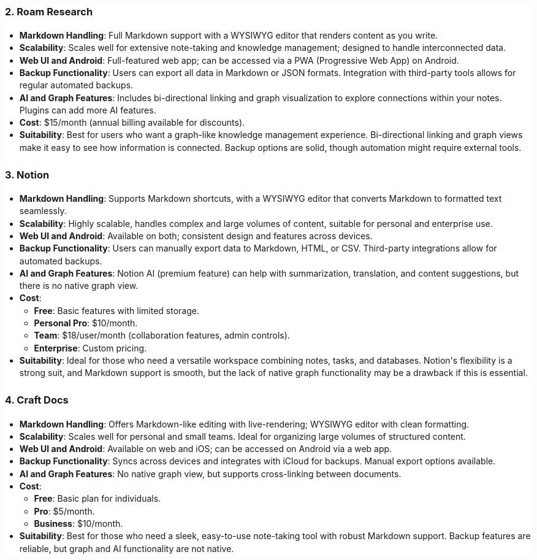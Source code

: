 ### 2. **Roam Research**
   - **Markdown Handling**: Full Markdown support with a WYSIWYG editor that renders content as you write.
   - **Scalability**: Scales well for extensive note-taking and knowledge management; designed to handle interconnected data.
   - **Web UI and Android**: Full-featured web app; can be accessed via a PWA (Progressive Web App) on Android.
   - **Backup Functionality**: Users can export all data in Markdown or JSON formats. Integration with third-party tools allows for regular automated backups.
   - **AI and Graph Features**: Includes bi-directional linking and graph visualization to explore connections within your notes. Plugins can add more AI features.
   - **Cost**: $15/month (annual billing available for discounts).
   - **Suitability**: Best for users who want a graph-like knowledge management experience. Bi-directional linking and graph views make it easy to see how information is connected. Backup options are solid, though automation might require external tools.

### 3. **Notion**
   - **Markdown Handling**: Supports Markdown shortcuts, with a WYSIWYG editor that converts Markdown to formatted text seamlessly.
   - **Scalability**: Highly scalable, handles complex and large volumes of content, suitable for personal and enterprise use.
   - **Web UI and Android**: Available on both; consistent design and features across devices.
   - **Backup Functionality**: Users can manually export data to Markdown, HTML, or CSV. Third-party integrations allow for automated backups.
   - **AI and Graph Features**: Notion AI (premium feature) can help with summarization, translation, and content suggestions, but there is no native graph view.
   - **Cost**:
     - **Free**: Basic features with limited storage.
     - **Personal Pro**: $10/month.
     - **Team**: $18/user/month (collaboration features, admin controls).
     - **Enterprise**: Custom pricing.
   - **Suitability**: Ideal for those who need a versatile workspace combining notes, tasks, and databases. Notion's flexibility is a strong suit, and Markdown support is smooth, but the lack of native graph functionality may be a drawback if this is essential.

### 4. **Craft Docs**
   - **Markdown Handling**: Offers Markdown-like editing with live-rendering; WYSIWYG editor with clean formatting.
   - **Scalability**: Scales well for personal and small teams. Ideal for organizing large volumes of structured content.
   - **Web UI and Android**: Available on web and iOS; can be accessed on Android via a web app.
   - **Backup Functionality**: Syncs across devices and integrates with iCloud for backups. Manual export options available.
   - **AI and Graph Features**: No native graph view, but supports cross-linking between documents.
   - **Cost**:
     - **Free**: Basic plan for individuals.
     - **Pro**: $5/month.
     - **Business**: $10/month.
   - **Suitability**: Best for those who need a sleek, easy-to-use note-taking tool with robust Markdown support. Backup features are reliable, but graph and AI functionality are not native.
